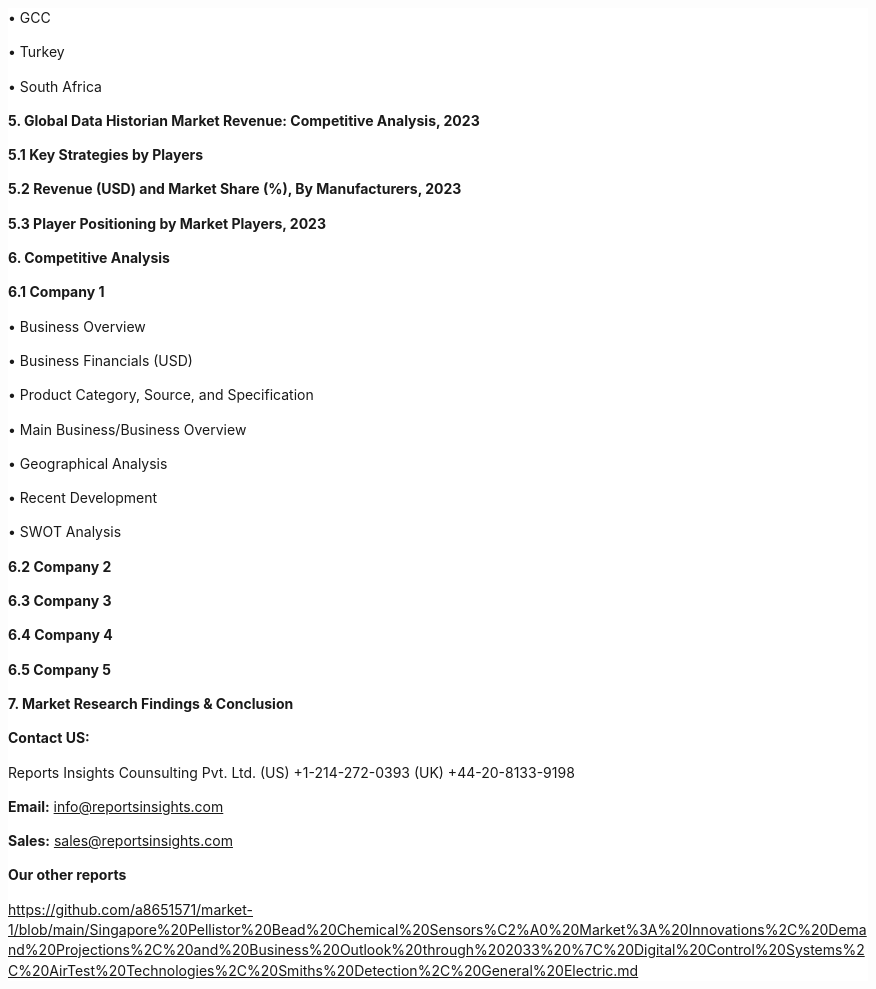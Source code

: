 • GCC

• Turkey

• South Africa

<strong>5. Global Data Historian Market Revenue: Competitive Analysis, 2023</strong>

<strong>5.1 Key Strategies by Players</strong>

<strong>5.2 Revenue (USD) and Market Share (%), By Manufacturers, 2023</strong>

<strong>5.3 Player Positioning by Market Players, 2023</strong>

<strong>6. Competitive Analysis</strong>

<strong>6.1 Company 1</strong>

• Business Overview

• Business Financials (USD)

• Product Category, Source, and Specification

• Main Business/Business Overview

• Geographical Analysis

• Recent Development

• SWOT Analysis

<strong>6.2 Company 2</strong>

<strong>6.3 Company 3</strong>

<strong>6.4 Company 4</strong>

<strong>6.5 Company 5</strong>

<strong>7. Market Research Findings &amp; Conclusion</strong>

<strong>Contact US:</strong>

Reports Insights Counsulting Pvt. Ltd.
(US) +1-214-272-0393
(UK) +44-20-8133-9198
<p class=""""><b>Email:</b> <a href=mailto:info@reportsinsights.com>info@reportsinsights.com</a></p>
<p class=""""><b>Sales:</b> <a href=mailto:sales@reportsinsights.com>sales@reportsinsights.com</a></p>

<strong>Our other reports</strong>

<a href=https://github.com/a8651571/market-1/blob/main/Singapore%20Pellistor%20Bead%20Chemical%20Sensors%C2%A0%20Market%3A%20Innovations%2C%20Demand%20Projections%2C%20and%20Business%20Outlook%20through%202033%20%7C%20Digital%20Control%20Systems%2C%20AirTest%20Technologies%2C%20Smiths%20Detection%2C%20General%20Electric.md>https://github.com/a8651571/market-1/blob/main/Singapore%20Pellistor%20Bead%20Chemical%20Sensors%C2%A0%20Market%3A%20Innovations%2C%20Demand%20Projections%2C%20and%20Business%20Outlook%20through%202033%20%7C%20Digital%20Control%20Systems%2C%20AirTest%20Technologies%2C%20Smiths%20Detection%2C%20General%20Electric.md</a>

